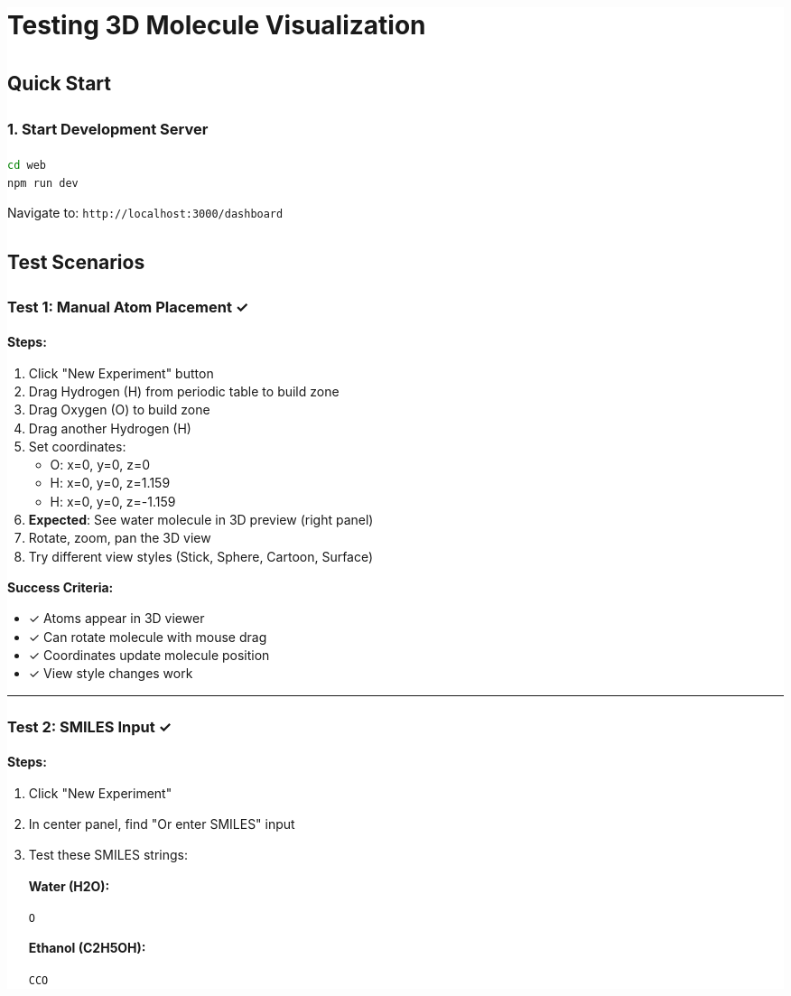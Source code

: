 # Testing 3D Molecule Visualization

## Quick Start

### 1. Start Development Server
```bash
cd web
npm run dev
```

Navigate to: `http://localhost:3000/dashboard`

## Test Scenarios

### Test 1: Manual Atom Placement ✓
**Steps:**
1. Click "New Experiment" button
2. Drag Hydrogen (H) from periodic table to build zone
3. Drag Oxygen (O) to build zone
4. Drag another Hydrogen (H)
5. Set coordinates:
   - O: x=0, y=0, z=0
   - H: x=0, y=0, z=1.159
   - H: x=0, y=0, z=-1.159
6. **Expected**: See water molecule in 3D preview (right panel)
7. Rotate, zoom, pan the 3D view
8. Try different view styles (Stick, Sphere, Cartoon, Surface)

**Success Criteria:**
- ✓ Atoms appear in 3D viewer
- ✓ Can rotate molecule with mouse drag
- ✓ Coordinates update molecule position
- ✓ View style changes work

---

### Test 2: SMILES Input ✓
**Steps:**
1. Click "New Experiment"
2. In center panel, find "Or enter SMILES" input
3. Test these SMILES strings:

   **Water (H2O):**
   ```
   O
   ```

   **Ethanol (C2H5OH):**
   ```
   CCO
   ```
